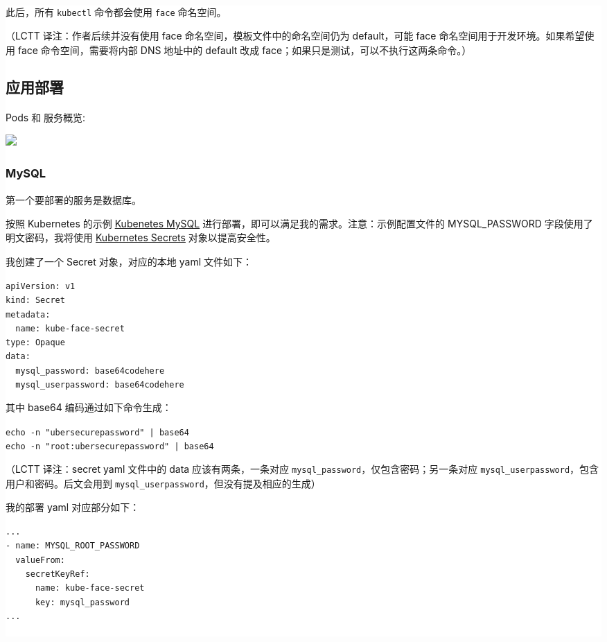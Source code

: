 此后，所有 `kubectl` 命令都会使用 `face` 命名空间。


（LCTT 译注：作者后续并没有使用 face 命名空间，模板文件中的命名空间仍为 default，可能 face 命名空间用于开发环境。如果希望使用 face 命令空间，需要将内部 DNS 地址中的 default 改成 face；如果只是测试，可以不执行这两条命令。）


应用部署
----


Pods 和 服务概览:


![](/Asserts/Images/album/201807/30/182244ug3n5n07025e3zlv.jpg)


### MySQL


第一个要部署的服务是数据库。


按照 Kubernetes 的示例 [Kubenetes MySQL](https://kubernetes.io/docs/tasks/run-application/run-single-instance-stateful-application/#deploy-mysql) 进行部署，即可以满足我的需求。注意：示例配置文件的 MYSQL\_PASSWORD 字段使用了明文密码，我将使用 [Kubernetes Secrets](https://kubernetes.io/docs/concepts/configuration/secret/) 对象以提高安全性。


我创建了一个 Secret 对象，对应的本地 yaml 文件如下：



```
apiVersion: v1
kind: Secret
metadata:
  name: kube-face-secret
type: Opaque
data:
  mysql_password: base64codehere
  mysql_userpassword: base64codehere

```

其中 base64 编码通过如下命令生成：



```
echo -n "ubersecurepassword" | base64
echo -n "root:ubersecurepassword" | base64

```

（LCTT 译注：secret yaml 文件中的 data 应该有两条，一条对应 `mysql_password`，仅包含密码；另一条对应 `mysql_userpassword`，包含用户和密码。后文会用到 `mysql_userpassword`，但没有提及相应的生成）


我的部署 yaml 对应部分如下：



```
...
- name: MYSQL_ROOT_PASSWORD
  valueFrom:
    secretKeyRef:
      name: kube-face-secret
      key: mysql_password
...


```
